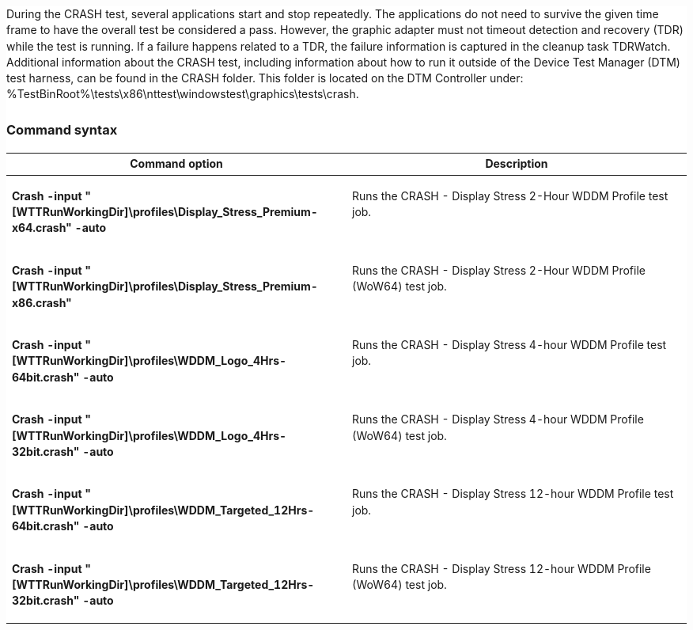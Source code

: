 During the CRASH test, several applications start and stop repeatedly. The applications do not need to survive the given time frame to have the overall test be considered a pass. However, the graphic adapter must not timeout detection and recovery (TDR) while the test is running. If a failure happens related to a TDR, the failure information is captured in the cleanup task TDRWatch. Additional information about the CRASH test, including information about how to run it outside of the Device Test Manager (DTM) test harness, can be found in the CRASH folder. This folder is located on the DTM Controller under: %TestBinRoot%\\tests\\x86\\nttest\\windowstest\\graphics\\tests\\crash.

### Command syntax

<table>
<colgroup>
<col width="50%" />
<col width="50%" />
</colgroup>
<thead>
<tr class="header">
<th>Command option</th>
<th>Description</th>
</tr>
</thead>
<tbody>
<tr class="odd">
<td><p><strong>Crash -input &quot;[WTTRunWorkingDir]\profiles\Display_Stress_Premium-x64.crash&quot; -auto</strong></p></td>
<td><p>Runs the CRASH - Display Stress 2-Hour WDDM Profile test job.</p></td>
</tr>
<tr class="even">
<td><p><strong>Crash -input &quot;[WTTRunWorkingDir]\profiles\Display_Stress_Premium-x86.crash&quot;</strong></p></td>
<td><p>Runs the CRASH - Display Stress 2-Hour WDDM Profile (WoW64) test job.</p></td>
</tr>
<tr class="odd">
<td><p><strong>Crash -input &quot;[WTTRunWorkingDir]\profiles\WDDM_Logo_4Hrs-64bit.crash&quot; -auto</strong></p></td>
<td><p>Runs the CRASH - Display Stress 4-hour WDDM Profile test job.</p></td>
</tr>
<tr class="even">
<td><p><strong>Crash -input &quot;[WTTRunWorkingDir]\profiles\WDDM_Logo_4Hrs-32bit.crash&quot; -auto</strong></p></td>
<td><p>Runs the CRASH - Display Stress 4-hour WDDM Profile (WoW64) test job.</p></td>
</tr>
<tr class="odd">
<td><p><strong>Crash -input &quot;[WTTRunWorkingDir]\profiles\WDDM_Targeted_12Hrs-64bit.crash&quot; -auto</strong></p></td>
<td><p>Runs the CRASH - Display Stress 12-hour WDDM Profile test job.</p></td>
</tr>
<tr class="even">
<td><p><strong>Crash -input &quot;[WTTRunWorkingDir]\profiles\WDDM_Targeted_12Hrs-32bit.crash&quot; -auto</strong></p></td>
<td><p>Runs the CRASH - Display Stress 12-hour WDDM Profile (WoW64) test job.</p></td>
</tr>
</tbody>
</table>
